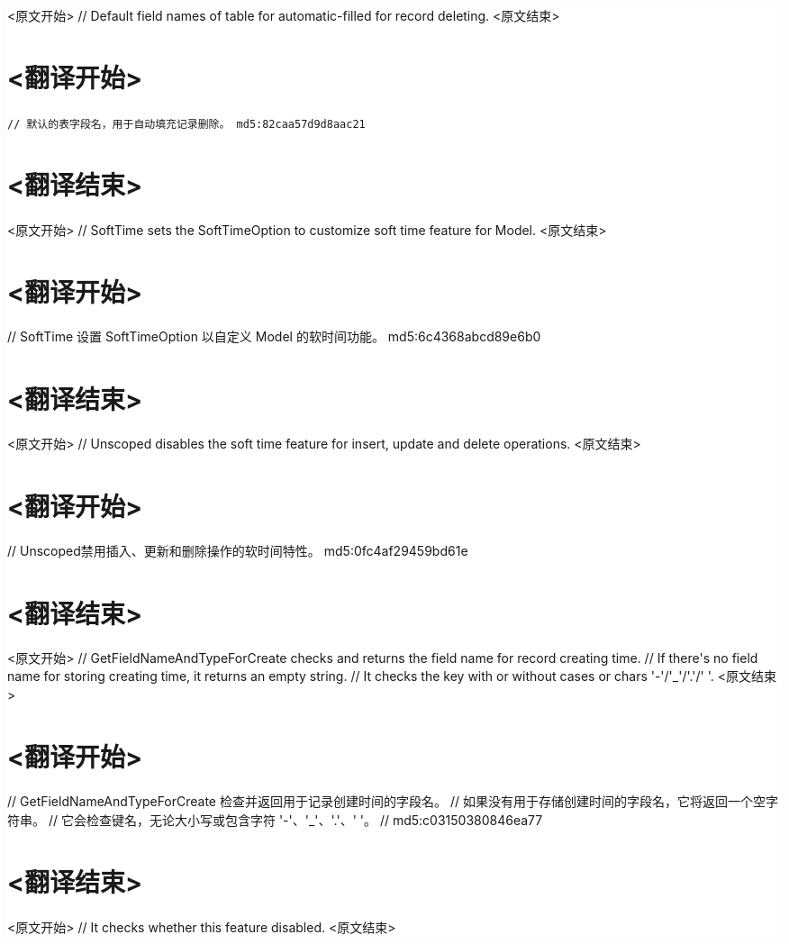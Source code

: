 
<原文开始>
// Default field names of table for automatic-filled for record deleting.
<原文结束>

# <翻译开始>
	// 默认的表字段名，用于自动填充记录删除。 md5:82caa57d9d8aac21
# <翻译结束>


<原文开始>
// SoftTime sets the SoftTimeOption to customize soft time feature for Model.
<原文结束>

# <翻译开始>
// SoftTime 设置 SoftTimeOption 以自定义 Model 的软时间功能。 md5:6c4368abcd89e6b0
# <翻译结束>


<原文开始>
// Unscoped disables the soft time feature for insert, update and delete operations.
<原文结束>

# <翻译开始>
// Unscoped禁用插入、更新和删除操作的软时间特性。 md5:0fc4af29459bd61e
# <翻译结束>


<原文开始>
// GetFieldNameAndTypeForCreate checks and returns the field name for record creating time.
// If there's no field name for storing creating time, it returns an empty string.
// It checks the key with or without cases or chars '-'/'_'/'.'/' '.
<原文结束>

# <翻译开始>
// GetFieldNameAndTypeForCreate 检查并返回用于记录创建时间的字段名。
// 如果没有用于存储创建时间的字段名，它将返回一个空字符串。
// 它会检查键名，无论大小写或包含字符 '-'、'_'、'.'、' '。
// md5:c03150380846ea77
# <翻译结束>


<原文开始>
// It checks whether this feature disabled.
<原文结束>
